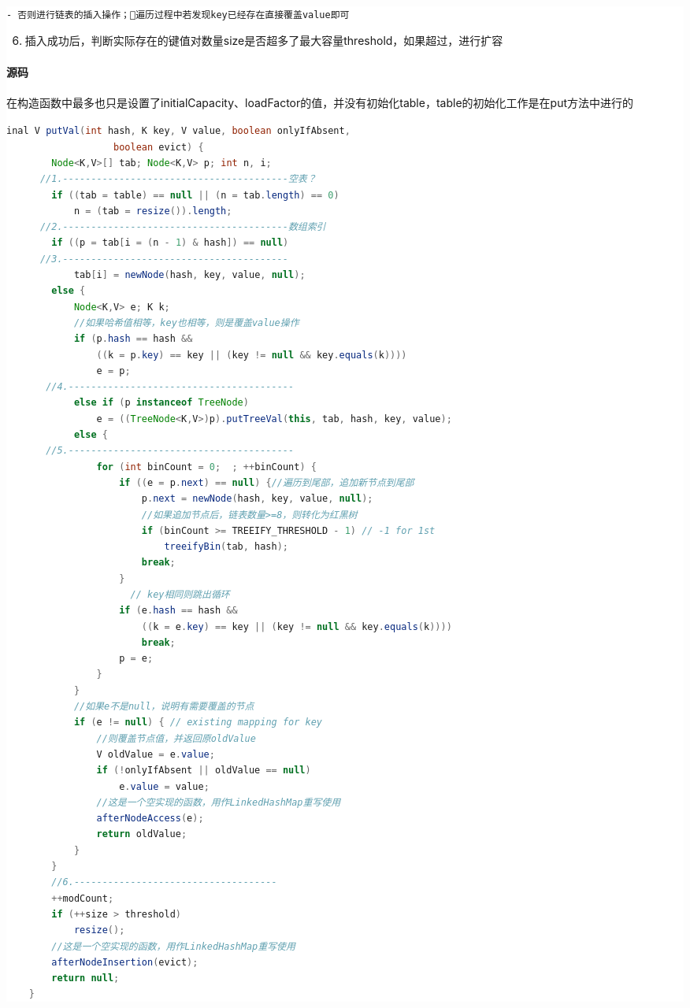    - 否则进行链表的插入操作；遍历过程中若发现key已经存在直接覆盖value即可
6. 插入成功后，判断实际存在的键值对数量size是否超多了最大容量threshold，如果超过，进行扩容

#### 源码
在构造函数中最多也只是设置了initialCapacity、loadFactor的值，并没有初始化table，table的初始化工作是在put方法中进行的

```java
inal V putVal(int hash, K key, V value, boolean onlyIfAbsent,
                   boolean evict) {
        Node<K,V>[] tab; Node<K,V> p; int n, i;
      //1.----------------------------------------空表？
        if ((tab = table) == null || (n = tab.length) == 0)
            n = (tab = resize()).length;
      //2.----------------------------------------数组索引
        if ((p = tab[i = (n - 1) & hash]) == null)
      //3.----------------------------------------
            tab[i] = newNode(hash, key, value, null);
        else {
            Node<K,V> e; K k;
            //如果哈希值相等，key也相等，则是覆盖value操作
            if (p.hash == hash &&
                ((k = p.key) == key || (key != null && key.equals(k))))
                e = p;
       //4.----------------------------------------
            else if (p instanceof TreeNode)
                e = ((TreeNode<K,V>)p).putTreeVal(this, tab, hash, key, value);
            else {
       //5.----------------------------------------
                for (int binCount = 0;  ; ++binCount) {
                    if ((e = p.next) == null) {//遍历到尾部，追加新节点到尾部
                        p.next = newNode(hash, key, value, null);
                        //如果追加节点后，链表数量>=8，则转化为红黑树
                        if (binCount >= TREEIFY_THRESHOLD - 1) // -1 for 1st
                            treeifyBin(tab, hash);
                        break;
                    }
                      // key相同则跳出循环
                    if (e.hash == hash &&
                        ((k = e.key) == key || (key != null && key.equals(k))))
                        break;
                    p = e;
                }
            }
            //如果e不是null，说明有需要覆盖的节点
            if (e != null) { // existing mapping for key
                //则覆盖节点值，并返回原oldValue
                V oldValue = e.value;
                if (!onlyIfAbsent || oldValue == null)
                    e.value = value;
                //这是一个空实现的函数，用作LinkedHashMap重写使用
                afterNodeAccess(e);
                return oldValue;
            }
        }
        //6.------------------------------------
        ++modCount;
        if (++size > threshold)
            resize();
        //这是一个空实现的函数，用作LinkedHashMap重写使用
        afterNodeInsertion(evict);
        return null;
    }
```
